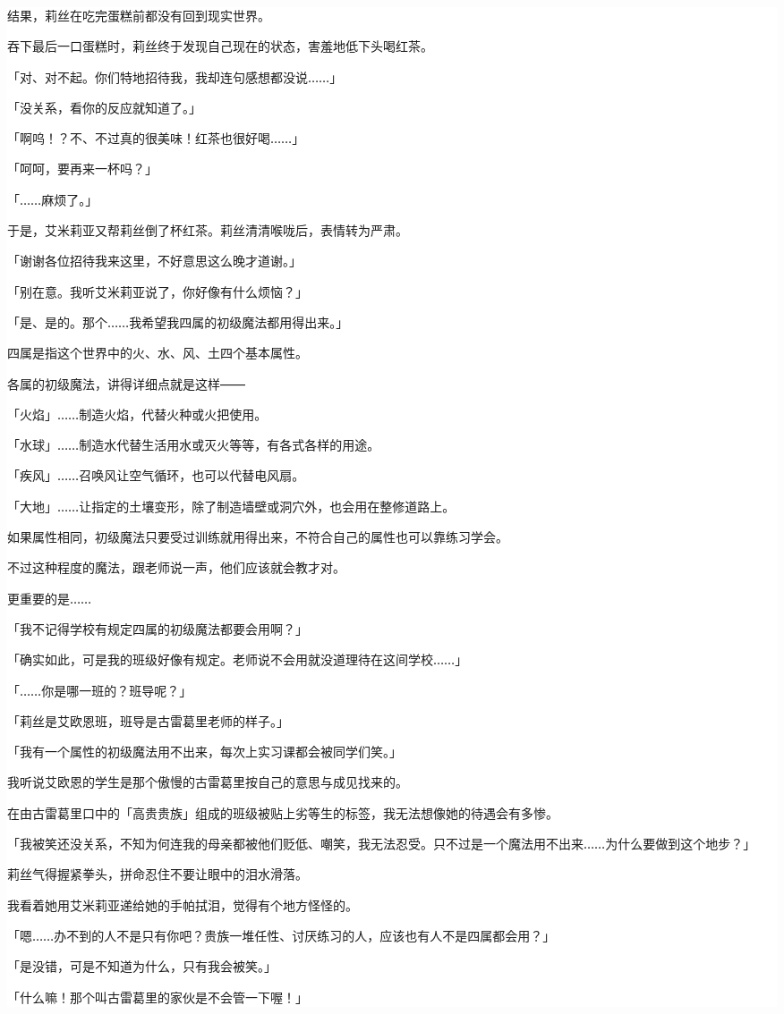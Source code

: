结果，莉丝在吃完蛋糕前都没有回到现实世界。

吞下最后一口蛋糕时，莉丝终于发现自己现在的状态，害羞地低下头喝红茶。

「对、对不起。你们特地招待我，我却连句感想都没说……」

「没关系，看你的反应就知道了。」

「啊呜！？不、不过真的很美味！红茶也很好喝……」

「呵呵，要再来一杯吗？」

「……麻烦了。」

于是，艾米莉亚又帮莉丝倒了杯红茶。莉丝清清喉咙后，表情转为严肃。

「谢谢各位招待我来这里，不好意思这么晚才道谢。」

「别在意。我听艾米莉亚说了，你好像有什么烦恼？」

「是、是的。那个……我希望我四属的初级魔法都用得出来。」

四属是指这个世界中的火、水、风、土四个基本属性。

各属的初级魔法，讲得详细点就是这样——

「火焰」……制造火焰，代替火种或火把使用。

「水球」……制造水代替生活用水或灭火等等，有各式各样的用途。

「疾风」……召唤风让空气循环，也可以代替电风扇。

「大地」……让指定的土壤变形，除了制造墙壁或洞穴外，也会用在整修道路上。

如果属性相同，初级魔法只要受过训练就用得出来，不符合自己的属性也可以靠练习学会。

不过这种程度的魔法，跟老师说一声，他们应该就会教才对。

更重要的是……

「我不记得学校有规定四属的初级魔法都要会用啊？」

「确实如此，可是我的班级好像有规定。老师说不会用就没道理待在这间学校……」

「……你是哪一班的？班导呢？」

「莉丝是艾欧恩班，班导是古雷葛里老师的样子。」

「我有一个属性的初级魔法用不出来，每次上实习课都会被同学们笑。」

我听说艾欧恩的学生是那个傲慢的古雷葛里按自己的意思与成见找来的。

在由古雷葛里口中的「高贵贵族」组成的班级被贴上劣等生的标签，我无法想像她的待遇会有多惨。

「我被笑还没关系，不知为何连我的母亲都被他们贬低、嘲笑，我无法忍受。只不过是一个魔法用不出来……为什么要做到这个地步？」

莉丝气得握紧拳头，拼命忍住不要让眼中的泪水滑落。

我看着她用艾米莉亚递给她的手帕拭泪，觉得有个地方怪怪的。

「嗯……办不到的人不是只有你吧？贵族一堆任性、讨厌练习的人，应该也有人不是四属都会用？」

「是没错，可是不知道为什么，只有我会被笑。」

「什么嘛！那个叫古雷葛里的家伙是不会管一下喔！」
